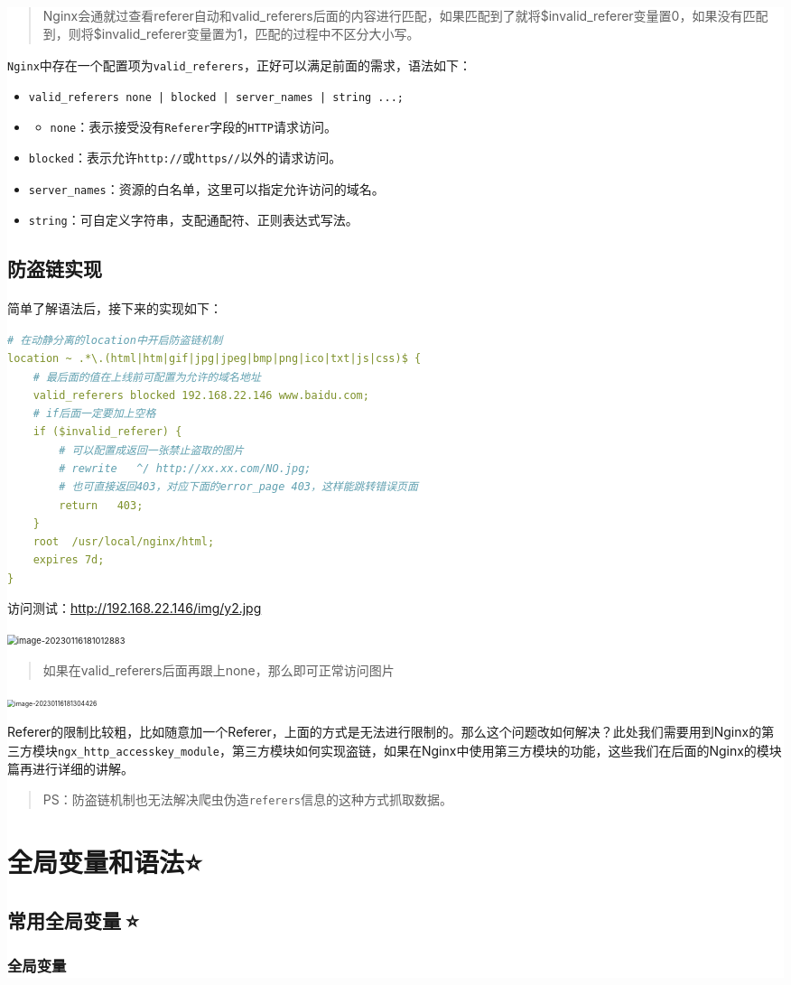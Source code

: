 > Nginx会通就过查看referer自动和valid_referers后面的内容进行匹配，如果匹配到了就将$invalid_referer变量置0，如果没有匹配到，则将\$invalid_referer变量置为1，匹配的过程中不区分大小写。

`Nginx`中存在一个配置项为`valid_referers`，正好可以满足前面的需求，语法如下：

- `valid_referers none | blocked | server_names | string ...;`

- - `none`：表示接受没有`Referer`字段的`HTTP`请求访问。
- `blocked`：表示允许`http://`或`https//`以外的请求访问。
- `server_names`：资源的白名单，这里可以指定允许访问的域名。
- `string`：可自定义字符串，支配通配符、正则表达式写法。

## 防盗链实现

简单了解语法后，接下来的实现如下：

```yaml
# 在动静分离的location中开启防盗链机制
location ~ .*\.(html|htm|gif|jpg|jpeg|bmp|png|ico|txt|js|css)$ {
    # 最后面的值在上线前可配置为允许的域名地址
    valid_referers blocked 192.168.22.146 www.baidu.com;
    # if后面一定要加上空格
    if ($invalid_referer) {
        # 可以配置成返回一张禁止盗取的图片
        # rewrite   ^/ http://xx.xx.com/NO.jpg;
        # 也可直接返回403，对应下面的error_page 403，这样能跳转错误页面
        return   403;
    }
    root  /usr/local/nginx/html;
    expires 7d;
}
```

访问测试：http://192.168.22.146/img/y2.jpg

<img src="https://edu-8673.oss-cn-beijing.aliyuncs.com/img2023.1.30/202301161810975.png" alt="image-20230116181012883" style="zoom:67%;" />

> 如果在valid_referers后面再跟上none，那么即可正常访问图片

<img src="https://edu-8673.oss-cn-beijing.aliyuncs.com/img2023.1.30/202301161813207.png" alt="image-20230116181304426" style="zoom:50%;" />

Referer的限制比较粗，比如随意加一个Referer，上面的方式是无法进行限制的。那么这个问题改如何解决？此处我们需要用到Nginx的第三方模块`ngx_http_accesskey_module`，第三方模块如何实现盗链，如果在Nginx中使用第三方模块的功能，这些我们在后面的Nginx的模块篇再进行详细的讲解。

> PS：防盗链机制也无法解决爬虫伪造`referers`信息的这种方式抓取数据。



# 全局变量和语法⭐

## 常用全局变量 ⭐

### 全局变量
